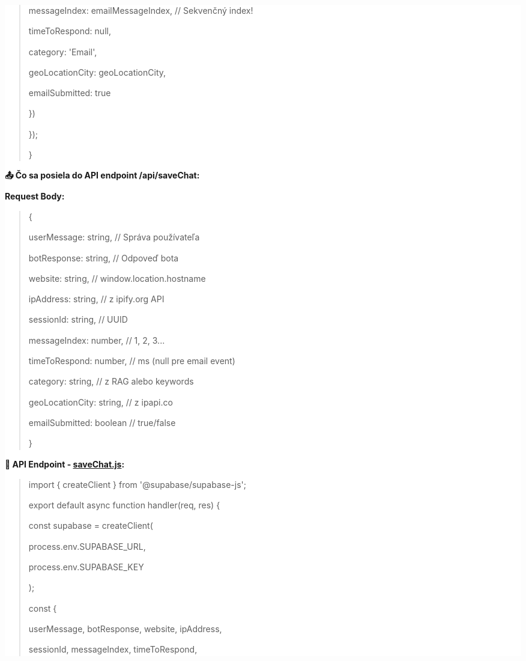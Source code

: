 >
> messageIndex: emailMessageIndex, // Sekvenčný index!
>
> timeToRespond: null,
>
> category: \'Email\',
>
> geoLocationCity: geoLocationCity,
>
> emailSubmitted: true
>
> })
>
> });
>
> }

**📤 Čo sa posiela do API endpoint /api/saveChat:**

**Request Body:**

> {
>
> userMessage: string, // Správa používateľa
>
> botResponse: string, // Odpoveď bota
>
> website: string, // window.location.hostname
>
> ipAddress: string, // z ipify.org API
>
> sessionId: string, // UUID
>
> messageIndex: number, // 1, 2, 3\...
>
> timeToRespond: number, // ms (null pre email event)
>
> category: string, // z RAG alebo keywords
>
> geoLocationCity: string, // z ipapi.co
>
> emailSubmitted: boolean // true/false
>
> }

**🔄 API Endpoint - **[saveChat.js](vscode-file://vscode-app/c:/Users/lukyn/AppData/Local/Programs/Microsoft%20VS%20Code/resources/app/out/vs/code/electron-browser/workbench/workbench.html)**:**

> import { createClient } from \'@supabase/supabase-js\';
>
> export default async function handler(req, res) {
>
> const supabase = createClient(
>
> process.env.SUPABASE_URL,
>
> process.env.SUPABASE_KEY
>
> );
>
> const {
>
> userMessage, botResponse, website, ipAddress,
>
> sessionId, messageIndex, timeToRespond,
>